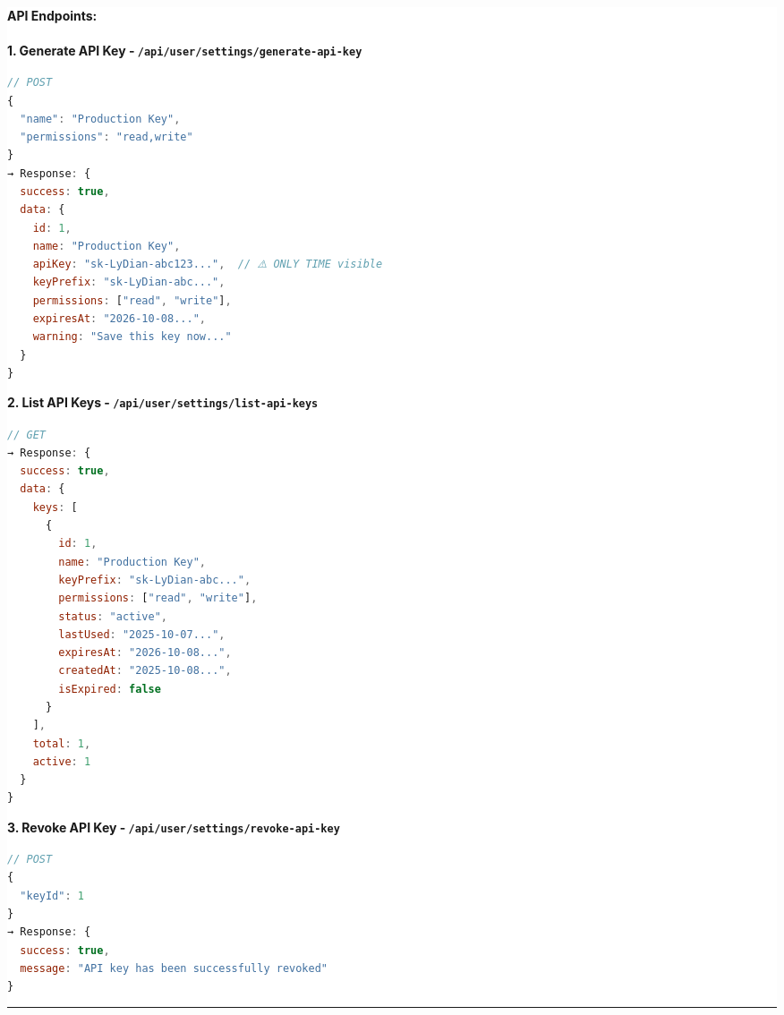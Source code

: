 #### API Endpoints:

**1. Generate API Key - `/api/user/settings/generate-api-key`**
```javascript
// POST
{
  "name": "Production Key",
  "permissions": "read,write"
}
→ Response: {
  success: true,
  data: {
    id: 1,
    name: "Production Key",
    apiKey: "sk-LyDian-abc123...",  // ⚠️ ONLY TIME visible
    keyPrefix: "sk-LyDian-abc...",
    permissions: ["read", "write"],
    expiresAt: "2026-10-08...",
    warning: "Save this key now..."
  }
}
```

**2. List API Keys - `/api/user/settings/list-api-keys`**
```javascript
// GET
→ Response: {
  success: true,
  data: {
    keys: [
      {
        id: 1,
        name: "Production Key",
        keyPrefix: "sk-LyDian-abc...",
        permissions: ["read", "write"],
        status: "active",
        lastUsed: "2025-10-07...",
        expiresAt: "2026-10-08...",
        createdAt: "2025-10-08...",
        isExpired: false
      }
    ],
    total: 1,
    active: 1
  }
}
```

**3. Revoke API Key - `/api/user/settings/revoke-api-key`**
```javascript
// POST
{
  "keyId": 1
}
→ Response: {
  success: true,
  message: "API key has been successfully revoked"
}
```

---